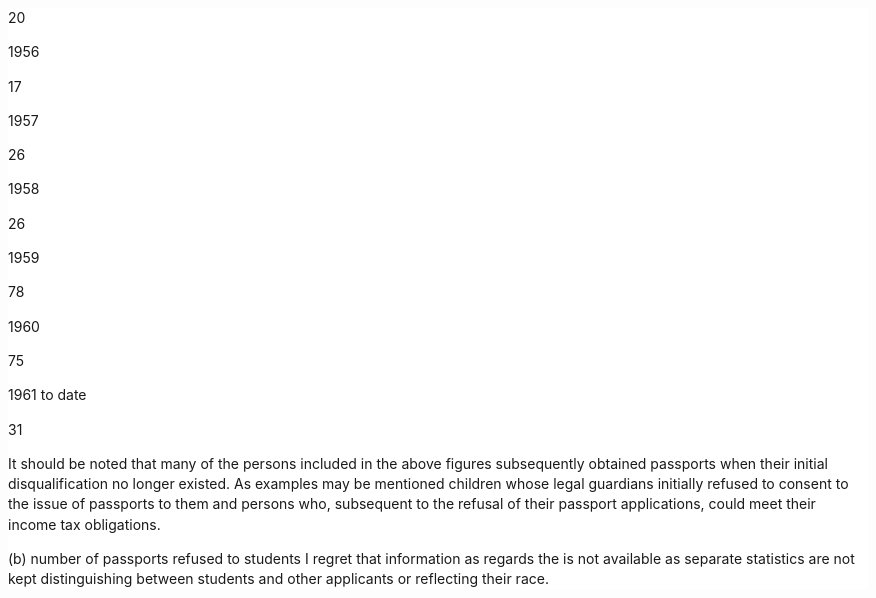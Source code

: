 <td><p>20</p></td>

</tr>

<tr>

<td><p>1956</p></td>

<td><p>17</p></td>

</tr>

<tr>

<td><p>1957</p></td>

<td><p>26</p></td>

</tr>

<tr>

<td><p>1958</p></td>

<td><p>26</p></td>

</tr>

<tr>

<td><p>1959</p></td>

<td><p>78</p></td>

</tr>

<tr>

<td><p>1960</p></td>

<td><p>75</p></td>

</tr>

<tr>

<td><p>1961 to date</p></td>

<td><p>31</p></td>

</tr>

</table>

<p>It should be noted that many of the persons included in the above figures subsequently obtained passports when their initial disqualification no longer existed. As examples may be mentioned children whose legal guardians initially refused to consent to the issue of passports to them and persons who, subsequent to the refusal of their passport applications, could meet their income tax obligations.</p>

<p>(b) number of passports refused to students I regret that information as regards the is not available as separate statistics are not kept distinguishing between students and other applicants or reflecting their race.</p>
